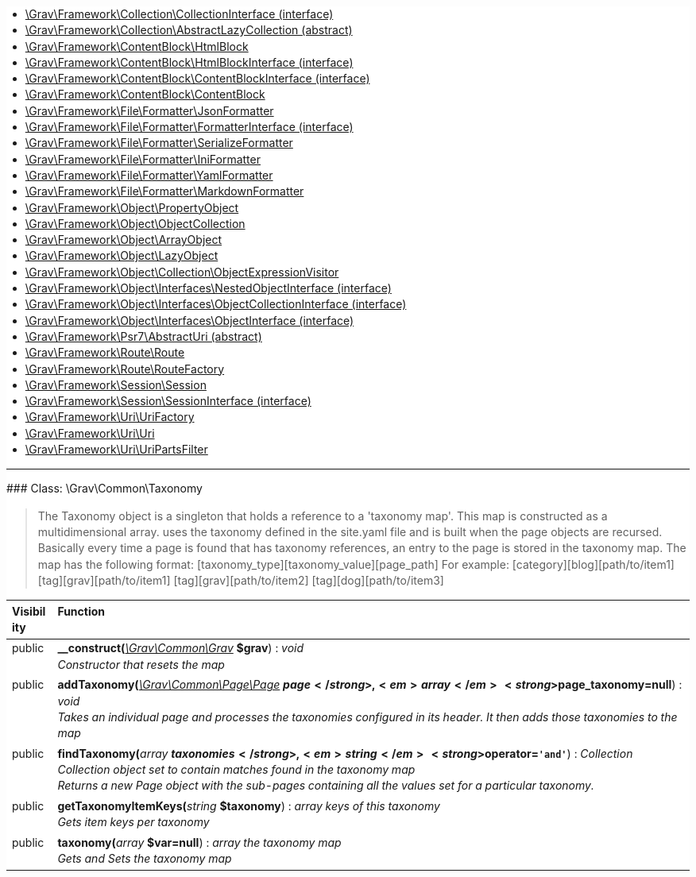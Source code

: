 - [\Grav\Framework\Collection\CollectionInterface (interface)](#interface-gravframeworkcollectioncollectioninterface)
- [\Grav\Framework\Collection\AbstractLazyCollection (abstract)](#class-gravframeworkcollectionabstractlazycollection-abstract)
- [\Grav\Framework\ContentBlock\HtmlBlock](#class-gravframeworkcontentblockhtmlblock)
- [\Grav\Framework\ContentBlock\HtmlBlockInterface (interface)](#interface-gravframeworkcontentblockhtmlblockinterface)
- [\Grav\Framework\ContentBlock\ContentBlockInterface (interface)](#interface-gravframeworkcontentblockcontentblockinterface)
- [\Grav\Framework\ContentBlock\ContentBlock](#class-gravframeworkcontentblockcontentblock)
- [\Grav\Framework\File\Formatter\JsonFormatter](#class-gravframeworkfileformatterjsonformatter)
- [\Grav\Framework\File\Formatter\FormatterInterface (interface)](#interface-gravframeworkfileformatterformatterinterface)
- [\Grav\Framework\File\Formatter\SerializeFormatter](#class-gravframeworkfileformatterserializeformatter)
- [\Grav\Framework\File\Formatter\IniFormatter](#class-gravframeworkfileformatteriniformatter)
- [\Grav\Framework\File\Formatter\YamlFormatter](#class-gravframeworkfileformatteryamlformatter)
- [\Grav\Framework\File\Formatter\MarkdownFormatter](#class-gravframeworkfileformattermarkdownformatter)
- [\Grav\Framework\Object\PropertyObject](#class-gravframeworkobjectpropertyobject)
- [\Grav\Framework\Object\ObjectCollection](#class-gravframeworkobjectobjectcollection)
- [\Grav\Framework\Object\ArrayObject](#class-gravframeworkobjectarrayobject)
- [\Grav\Framework\Object\LazyObject](#class-gravframeworkobjectlazyobject)
- [\Grav\Framework\Object\Collection\ObjectExpressionVisitor](#class-gravframeworkobjectcollectionobjectexpressionvisitor)
- [\Grav\Framework\Object\Interfaces\NestedObjectInterface (interface)](#interface-gravframeworkobjectinterfacesnestedobjectinterface)
- [\Grav\Framework\Object\Interfaces\ObjectCollectionInterface (interface)](#interface-gravframeworkobjectinterfacesobjectcollectioninterface)
- [\Grav\Framework\Object\Interfaces\ObjectInterface (interface)](#interface-gravframeworkobjectinterfacesobjectinterface)
- [\Grav\Framework\Psr7\AbstractUri (abstract)](#class-gravframeworkpsr7abstracturi-abstract)
- [\Grav\Framework\Route\Route](#class-gravframeworkrouteroute)
- [\Grav\Framework\Route\RouteFactory](#class-gravframeworkrouteroutefactory)
- [\Grav\Framework\Session\Session](#class-gravframeworksessionsession)
- [\Grav\Framework\Session\SessionInterface (interface)](#interface-gravframeworksessionsessioninterface)
- [\Grav\Framework\Uri\UriFactory](#class-gravframeworkuriurifactory)
- [\Grav\Framework\Uri\Uri](#class-gravframeworkuriuri)
- [\Grav\Framework\Uri\UriPartsFilter](#class-gravframeworkuriuripartsfilter)

<hr /><a id="class-gravcommontaxonomy"></a>
### Class: \Grav\Common\Taxonomy

> The Taxonomy object is a singleton that holds a reference to a 'taxonomy map'. This map is constructed as a multidimensional array. uses the taxonomy defined in the site.yaml file and is built when the page objects are recursed. Basically every time a page is found that has taxonomy references, an entry to the page is stored in the taxonomy map.  The map has the following format: [taxonomy_type][taxonomy_value][page_path] For example: [category][blog][path/to/item1] [tag][grav][path/to/item1] [tag][grav][path/to/item2] [tag][dog][path/to/item3]

| Visibility | Function |
|:-----------|:---------|
| public | <strong>__construct(</strong><em>[\Grav\Common\Grav](#class-gravcommongrav)</em> <strong>$grav</strong>)</strong> : <em>void</em><br /><em>Constructor that resets the map</em> |
| public | <strong>addTaxonomy(</strong><em>[\Grav\Common\Page\Page](#class-gravcommonpagepage)</em> <strong>$page</strong>, <em>array</em> <strong>$page_taxonomy=null</strong>)</strong> : <em>void</em><br /><em>Takes an individual page and processes the taxonomies configured in its header. It then adds those taxonomies to the map</em> |
| public | <strong>findTaxonomy(</strong><em>array</em> <strong>$taxonomies</strong>, <em>string</em> <strong>$operator=`'and'`</strong>)</strong> : <em>Collection Collection object set to contain matches found in the taxonomy map</em><br /><em>Returns a new Page object with the sub-pages containing all the values set for a particular taxonomy.</em> |
| public | <strong>getTaxonomyItemKeys(</strong><em>string</em> <strong>$taxonomy</strong>)</strong> : <em>array keys of this taxonomy</em><br /><em>Gets item keys per taxonomy</em> |
| public | <strong>taxonomy(</strong><em>array</em> <strong>$var=null</strong>)</strong> : <em>array the taxonomy map</em><br /><em>Gets and Sets the taxonomy map</em> |
